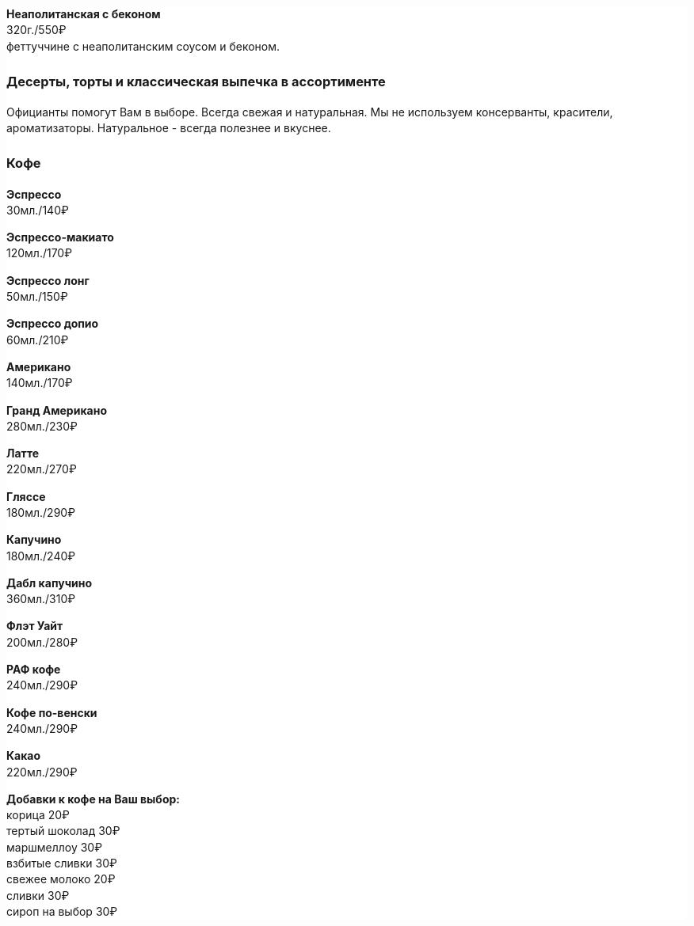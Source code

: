 **Неаполитанская с беконом**  
320г./550₽  
феттуччине с неаполитанским соусом и беконом.

### Десерты, торты и классическая выпечка в ассортименте

Официанты помогут Вам в выборе. Всегда свежая и натуральная. Мы не используем консерванты, красители, ароматизаторы. Натуральное - всегда полезнее и вкуснее.

### Кофе

**Эспрессо**  
30мл./140₽

**Эспрессо-макиато**  
120мл./170₽

**Эспрессо лонг**  
50мл./150₽

**Эспрессо допио**  
60мл./210₽

**Американо**  
140мл./170₽

**Гранд Американо**  
280мл./230₽

**Латте**  
220мл./270₽

**Гляссе**  
180мл./290₽

**Капучино**  
180мл./240₽

**Дабл капучино**  
360мл./310₽

**Флэт Уайт**  
200мл./280₽

**РАФ кофе**  
240мл./290₽

**Кофе по-венски**  
240мл./290₽

**Какао**  
220мл./290₽

**Добавки к кофе на Ваш выбор:**  
корица 20₽  
тертый шоколад 30₽  
маршмеллоу 30₽  
взбитые сливки 30₽  
свежее молоко 20₽  
сливки 30₽  
сироп на выбор 30₽
